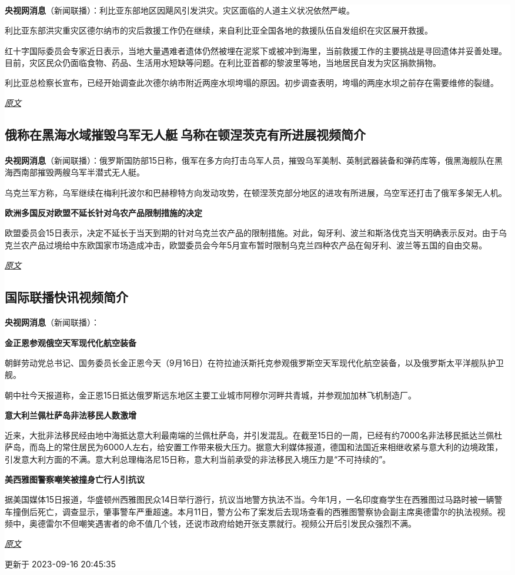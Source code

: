 **央视网消息**（新闻联播）：利比亚东部地区因飓风引发洪灾。灾区面临的人道主义状况依然严峻。  

利比亚东部洪灾重灾区德尔纳市的灾后救援工作仍在继续，来自利比亚全国各地的救援队伍自发组织在灾区展开救援。  

红十字国际委员会专家近日表示，当地大量遇难者遗体仍然被埋在泥浆下或被冲到海里，当前救援工作的主要挑战是寻回遗体并妥善处理。目前，灾区民众仍面临食物、药品、生活用水短缺等问题。在利比亚首都的黎波里等地，当地居民自发为灾区捐款捐物。  

利比亚总检察长宣布，已经开始调查此次德尔纳市附近两座水坝垮塌的原因。初步调查表明，垮塌的两座水坝之前存在需要维修的裂缝。

*[原文](https://tv.cctv.com/2023/09/16/VIDEPRwzzqqjIQf5hCMukWNp230916.shtml)*


## 俄称在黑海水域摧毁乌军无人艇 乌称在顿涅茨克有所进展视频简介

**央视网消息**（新闻联播）：俄罗斯国防部15日称，俄军在多方向打击乌军人员，摧毁乌军美制、英制武器装备和弹药库等，俄黑海舰队在黑海西南部摧毁两艘乌军半潜式无人艇。  

乌克兰军方称，乌军继续在梅利托波尔和巴赫穆特方向发动攻势，在顿涅茨克部分地区的进攻有所进展，乌空军还打击了俄军多架无人机。  

**欧洲多国反对欧盟不延长针对乌农产品限制措施的决定**  

欧盟委员会15日表示，决定不延长于当天到期的针对乌克兰农产品的限制措施。对此，匈牙利、波兰和斯洛伐克当天明确表示反对。由于乌克兰农产品过境给中东欧国家市场造成冲击，欧盟委员会今年5月宣布暂时限制乌克兰四种农产品在匈牙利、波兰等五国的自由交易。

*[原文](https://tv.cctv.com/2023/09/16/VIDE3BDmNAviQlJCg5SlpwHS230916.shtml)*


## 国际联播快讯视频简介

**央视网消息**（新闻联播）：  

**金正恩参观俄空天军现代化航空装备**  

朝鲜劳动党总书记、国务委员长金正恩今天（9月16日）在符拉迪沃斯托克参观俄罗斯空天军现代化航空装备，以及俄罗斯太平洋舰队护卫舰。  

朝中社今天报道称，金正恩15日抵达俄罗斯远东地区主要工业城市阿穆尔河畔共青城，并参观加加林飞机制造厂。  

**意大利兰佩杜萨岛非法移民人数激增**  

近来，大批非法移民经由地中海抵达意大利最南端的兰佩杜萨岛，并引发混乱。在截至15日的一周，已经有约7000名非法移民抵达兰佩杜萨岛，而岛上的常住居民为6000人左右，给安置工作带来极大压力。据意大利媒体报道，德国和法国近来相继收紧与意大利的边境政策，引发意大利方面的不满。意大利总理梅洛尼15日称，意大利当前承受的非法移民入境压力是“不可持续的”。  

**美西雅图警察嘲笑被撞身亡行人引抗议**  

据美国媒体15日报道，华盛顿州西雅图民众14日举行游行，抗议当地警方执法不当。今年1月，一名印度裔学生在西雅图过马路时被一辆警车撞倒后死亡，调查显示，肇事警车严重超速。本月11日，警方公布了案发后去现场查看的西雅图警察协会副主席奥德雷尔的执法视频。视频中，奥德雷尔不但嘲笑遇害者的命不值几个钱，还说市政府给她开张支票就行。视频公开后引发民众强烈不满。

*[原文](https://tv.cctv.com/2023/09/16/VIDEDuv5ikBlI4YEM7a5LWFz230916.shtml)*


更新于 2023-09-16 20:45:35
  
